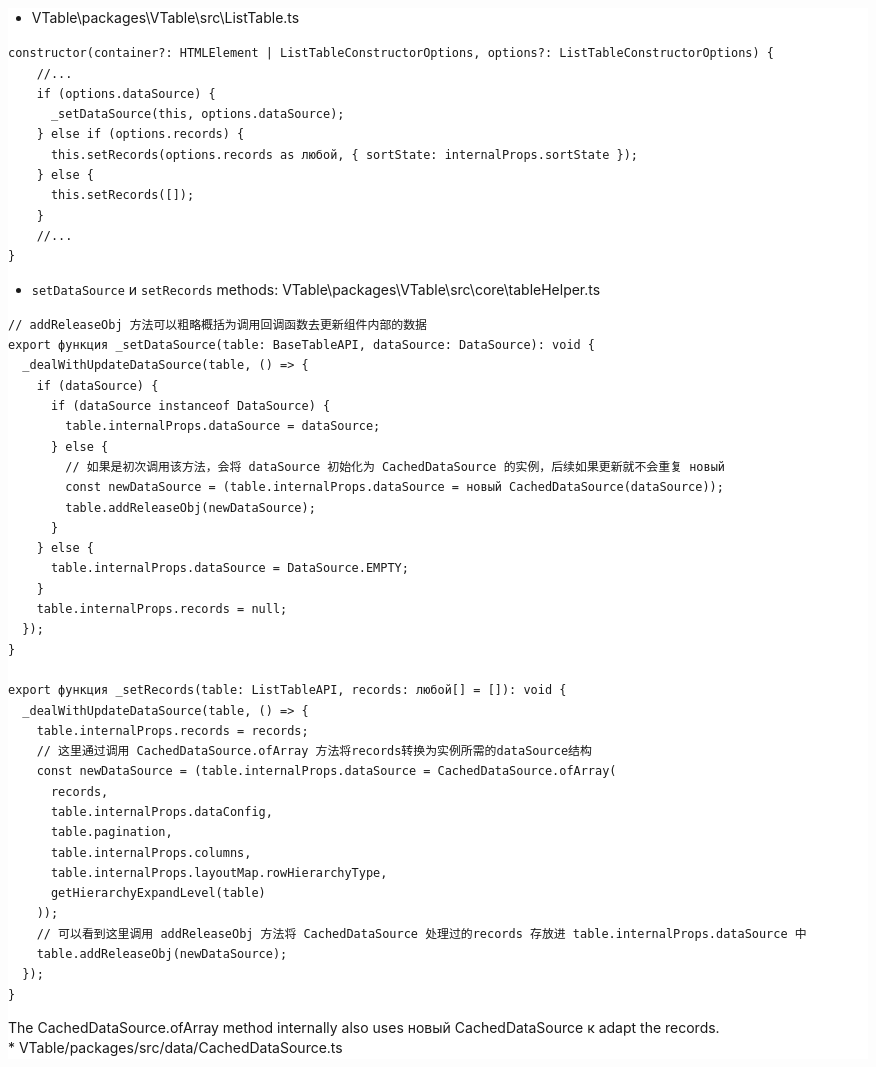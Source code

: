 *  VTable\packages\VTable\src\ListTable.ts

```xml
constructor(container?: HTMLElement | ListTableConstructorOptions, options?: ListTableConstructorOptions) {
    //...
    if (options.dataSource) {
      _setDataSource(this, options.dataSource);
    } else if (options.records) {
      this.setRecords(options.records as любой, { sortState: internalProps.sortState });
    } else {
      this.setRecords([]);
    }
    //...
}

```
* `setDataSource` и `setRecords` methods: VTable\packages\VTable\src\core\tableHelper.ts

```xml
// addReleaseObj 方法可以粗略概括为调用回调函数去更新组件内部的数据
export функция _setDataSource(table: BaseTableAPI, dataSource: DataSource): void {
  _dealWithUpdateDataSource(table, () => {
    if (dataSource) {
      if (dataSource instanceof DataSource) {
        table.internalProps.dataSource = dataSource;
      } else {
        // 如果是初次调用该方法，会将 dataSource 初始化为 CachedDataSource 的实例，后续如果更新就不会重复 новый
        const newDataSource = (table.internalProps.dataSource = новый CachedDataSource(dataSource));
        table.addReleaseObj(newDataSource);
      }
    } else {
      table.internalProps.dataSource = DataSource.EMPTY;
    }
    table.internalProps.records = null;
  });
}

export функция _setRecords(table: ListTableAPI, records: любой[] = []): void {
  _dealWithUpdateDataSource(table, () => {
    table.internalProps.records = records;
    // 这里通过调用 CachedDataSource.ofArray 方法将records转换为实例所需的dataSource结构
    const newDataSource = (table.internalProps.dataSource = CachedDataSource.ofArray(
      records,
      table.internalProps.dataConfig,
      table.pagination,
      table.internalProps.columns,
      table.internalProps.layoutMap.rowHierarchyType,
      getHierarchyExpandLevel(table)
    ));
    // 可以看到这里调用 addReleaseObj 方法将 CachedDataSource 处理过的records 存放进 table.internalProps.dataSource 中
    table.addReleaseObj(newDataSource);
  });
}

```
<div style="заполнение:5px;фон-цвет: rgb(255, 245, 235);граница-цвет: rgb(255, 245, 235);">  The CachedDataSource.ofArray method internally also uses новый CachedDataSource к adapt the records.
</div>
*  VTable/packages/src/data/CachedDataSource.ts
